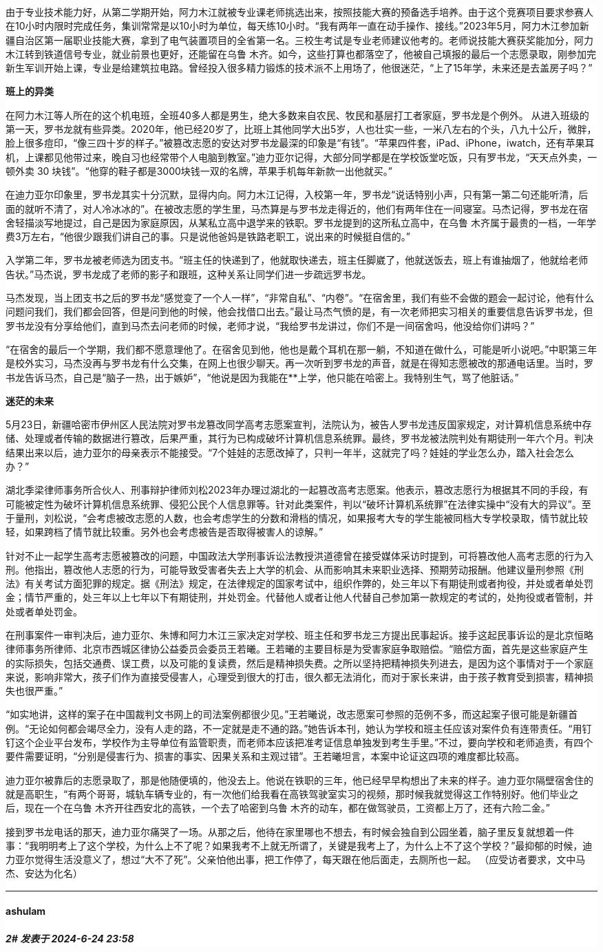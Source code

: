 由于专业技术能力好，从第二学期开始，阿力木江就被专业课老师挑选出来，按照技能大赛的预备选手培养。由于这个竞赛项目要求参赛人在10小时内限时完成任务，集训常常是以10小时为单位，每天练10小时。“我有两年一直在动手操作、接线。”2023年5月，阿力木江参加新疆自治区第一届职业技能大赛，拿到了电气装置项目的全省第一名。三校生考试是专业老师建议他考的。老师说技能大赛获奖能加分，阿力木江转到铁道信号专业，就业前景也更好，还能留在乌鲁 木齐。如今，这些打算也都落空了，他被自己填报的最后一个志愿录取，刚参加完新生军训开始上课，专业是给建筑拉电路。曾经投入很多精力锻炼的技术派不上用场了，他很迷茫，“上了15年学，未来还是去盖房子吗？”

<strong>班上的异类</strong>

在阿力木江等人所在的这个机电班，全班40多人都是男生，绝大多数来自农民、牧民和基层打工者家庭，罗书龙是个例外。
从进入班级的第一天，罗书龙就有些异类。2020年，他已经20岁了，比班上其他同学大出5岁，人也壮实一些，一米八左右的个头，八九十公斤，微胖，脸上很多痘印，“像三四十岁的样子。”被篡改志愿的安达对罗书龙最深的印象是“有钱”。“苹果四件套，iPad、iPhone，iwatch，还有苹果耳机，上课都见他带过来，晚自习也经常带个人电脑到教室。”迪力亚尔记得，大部分同学都是在学校饭堂吃饭，只有罗书龙，“天天点外卖，一顿外卖 30 块钱”。“他穿的鞋子都是3000块钱一双的名牌，苹果手机每年新款一出他就买。”

在迪力亚尔印象里，罗书龙其实十分沉默，显得内向。阿力木江记得，入校第一年，罗书龙“说话特别小声，只有第一第二句还能听清，后面的就听不清了，对人冷冰冰的”。在被改志愿的学生里，马杰算是与罗书龙走得近的，他们有两年住在一间寝室。马杰记得，罗书龙在宿舍轻描淡写地提过，自己是因为家庭原因，从某私立高中退学来的铁职。罗书龙提到的这所私立高中，在乌鲁 木齐属于最贵的一档，一年学费3万左右，“他很少跟我们讲自己的事。只是说他爸妈是铁路老职工，说出来的时候挺自信的。”

入学第二年，罗书龙被老师选为团支书。“班主任的快递到了，他就取快递去，班主任脚崴了，他就送饭去，班上有谁抽烟了，他就给老师告状。”马杰说，罗书龙成了老师的影子和跟班，这种关系让同学们进一步疏远罗书龙。

马杰发现，当上团支书之后的罗书龙“感觉变了一个人一样”，“非常自私”、“内卷”。“在宿舍里，我们有些不会做的题会一起讨论，他有什么问题问我们，我们都会回答，但是问到他的时候，他会找借口出去。”最让马杰气愤的是，有一次老师把实习相关的重要信息告诉罗书龙，但罗书龙没有分享给他们，直到马杰去问老师的时候，老师才说，“我给罗书龙讲过，你们不是一间宿舍吗，他没给你们讲吗？”

“在宿舍的最后一个学期，我们都不愿意理他了。在宿舍见到他，他也是戴个耳机在那一躺，不知道在做什么，可能是听小说吧。”中职第三年是校外实习，马杰没再与罗书龙有什么交集，在网上也很少聊天。再一次听到罗书龙的声音，就是在得知志愿被改的那通电话里。当时，罗书龙告诉马杰，自己是“脑子一热，出于嫉妒”，“他说是因为我能在**上学，他只能在哈密上。我特别生气，骂了他脏话。”

<strong>迷茫的未来</strong>

5月23日，新疆哈密市伊州区人民法院对罗书龙篡改同学高考志愿案宣判，法院认为，被告人罗书龙违反国家规定，对计算机信息系统中存储、处理或者传输的数据进行篡改，后果严重，其行为已构成破坏计算机信息系统罪。最终，罗书龙被法院判处有期徒刑一年六个月。判决结果出来以后，迪力亚尔的母亲表示不能接受。“7个娃娃的志愿改掉了，只判一年半，这就完了吗？娃娃的学业怎么办，踏入社会怎么办？”

湖北季梁律师事务所合伙人、刑事辩护律师刘松2023年办理过湖北的一起篡改高考志愿案。他表示，篡改志愿行为根据其不同的手段，有可能被定性为破坏计算机信息系统罪、侵犯公民个人信息罪等。针对此类案件，判以“破坏计算机系统罪”在法律实操中“没有大的异议”。至于量刑，刘松说，“会考虑被改志愿的人数，也会考虑学生的分数和滑档的情况，如果报考大专的学生能被同档大专学校录取，情节就比较轻，如果跨档了情节就比较重。另外也会考虑被告是否取得被害人的谅解。”

针对不止一起学生高考志愿被篡改的问题，中国政法大学刑事诉讼法教授洪道德曾在接受媒体采访时提到，可将篡改他人高考志愿的行为入刑。他指出，篡改他人志愿的行为，可能导致受害者失去上大学的机会、从而影响其未来职业选择、预期劳动报酬。他建议量刑参照《刑法》有关考试方面犯罪的规定。据《刑法》规定，在法律规定的国家考试中，组织作弊的，处三年以下有期徒刑或者拘役，并处或者单处罚金；情节严重的，处三年以上七年以下有期徒刑，并处罚金。代替他人或者让他人代替自己参加第一款规定的考试的，处拘役或者管制，并处或者单处罚金。

在刑事案件一审判决后，迪力亚尔、朱博和阿力木江三家决定对学校、班主任和罗书龙三方提出民事起诉。接手这起民事诉讼的是北京恒略律师事务所律师、北京市西城区律协公益委员会委员王若曦。王若曦的主要目标是为受害家庭争取赔偿。“赔偿方面，首先是这些家庭产生的实际损失，包括交通费、误工费，以及可能的复读费，然后是精神损失费。之所以坚持把精神损失列进去，是因为这个事情对于一个家庭来说，影响非常大，孩子们作为直接受侵害人，心理受到很大的打击，很久都无法消化，而对于家长来讲，由于孩子教育受到损害，精神损失也很严重。”

“如实地讲，这样的案子在中国裁判文书网上的司法案例都很少见。”王若曦说，改志愿案可参照的范例不多，而这起案子很可能是新疆首例。“无论如何都会竭尽全力，没有人走的路，不一定就是走不通的路。”她告诉本刊，她认为学校和班主任应该对案件负有连带责任。“用钉钉这个企业平台发布，学校作为主导单位有监管职责，而老师本应该把准考证信息单独发到考生手里。”不过，要向学校和老师追责，有四个要件需要证明，“分别是侵害行为、损害的事实、因果关系和主观过错”。王若曦坦言，本案中论证这四项的难度都比较高。

迪力亚尔被靠后的志愿录取了，那是他随便填的，他没去上。他说在铁职的三年，他已经早早构想出了未来的样子。迪力亚尔隔壁宿舍住的就是高职生，“有两个哥哥，城轨车辆专业的，有一次他们给我看在高铁驾驶室实习的视频，那时候我就觉得这工作特别好。他们毕业之后，现在一个在乌鲁 木齐开往西安北的高铁，一个去了哈密到乌鲁 木齐的动车，都在做驾驶员，工资都上万了，还有六险二金。”

接到罗书龙电话的那天，迪力亚尔痛哭了一场。从那之后，他待在家里哪也不想去，有时候会独自到公园坐着，脑子里反复就想着一件事：“我明明考上了这个学校，为什么上不了呢？如果我考不上就无所谓了，关键是我考上了，为什么上不了这个学校？”最抑郁的时候，迪力亚尔觉得生活没意义了，想过“大不了死”。父亲怕他出事，把工作停了，每天跟在他后面走，去厕所也一起。
（应受访者要求，文中马杰、安达为化名）

*****

####  ashulam  
##### 2#       发表于 2024-6-24 23:58
